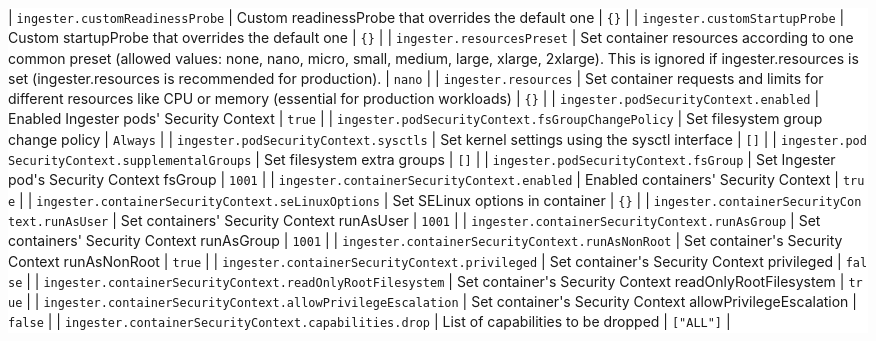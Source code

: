 | `ingester.customReadinessProbe`                              | Custom readinessProbe that overrides the default one                                                                                                                                                                                | `{}`                |
| `ingester.customStartupProbe`                                | Custom startupProbe that overrides the default one                                                                                                                                                                                  | `{}`                |
| `ingester.resourcesPreset`                                   | Set container resources according to one common preset (allowed values: none, nano, micro, small, medium, large, xlarge, 2xlarge). This is ignored if ingester.resources is set (ingester.resources is recommended for production). | `nano`              |
| `ingester.resources`                                         | Set container requests and limits for different resources like CPU or memory (essential for production workloads)                                                                                                                   | `{}`                |
| `ingester.podSecurityContext.enabled`                        | Enabled Ingester pods' Security Context                                                                                                                                                                                             | `true`              |
| `ingester.podSecurityContext.fsGroupChangePolicy`            | Set filesystem group change policy                                                                                                                                                                                                  | `Always`            |
| `ingester.podSecurityContext.sysctls`                        | Set kernel settings using the sysctl interface                                                                                                                                                                                      | `[]`                |
| `ingester.podSecurityContext.supplementalGroups`             | Set filesystem extra groups                                                                                                                                                                                                         | `[]`                |
| `ingester.podSecurityContext.fsGroup`                        | Set Ingester pod's Security Context fsGroup                                                                                                                                                                                         | `1001`              |
| `ingester.containerSecurityContext.enabled`                  | Enabled containers' Security Context                                                                                                                                                                                                | `true`              |
| `ingester.containerSecurityContext.seLinuxOptions`           | Set SELinux options in container                                                                                                                                                                                                    | `{}`                |
| `ingester.containerSecurityContext.runAsUser`                | Set containers' Security Context runAsUser                                                                                                                                                                                          | `1001`              |
| `ingester.containerSecurityContext.runAsGroup`               | Set containers' Security Context runAsGroup                                                                                                                                                                                         | `1001`              |
| `ingester.containerSecurityContext.runAsNonRoot`             | Set container's Security Context runAsNonRoot                                                                                                                                                                                       | `true`              |
| `ingester.containerSecurityContext.privileged`               | Set container's Security Context privileged                                                                                                                                                                                         | `false`             |
| `ingester.containerSecurityContext.readOnlyRootFilesystem`   | Set container's Security Context readOnlyRootFilesystem                                                                                                                                                                             | `true`              |
| `ingester.containerSecurityContext.allowPrivilegeEscalation` | Set container's Security Context allowPrivilegeEscalation                                                                                                                                                                           | `false`             |
| `ingester.containerSecurityContext.capabilities.drop`        | List of capabilities to be dropped                                                                                                                                                                                                  | `["ALL"]`           |